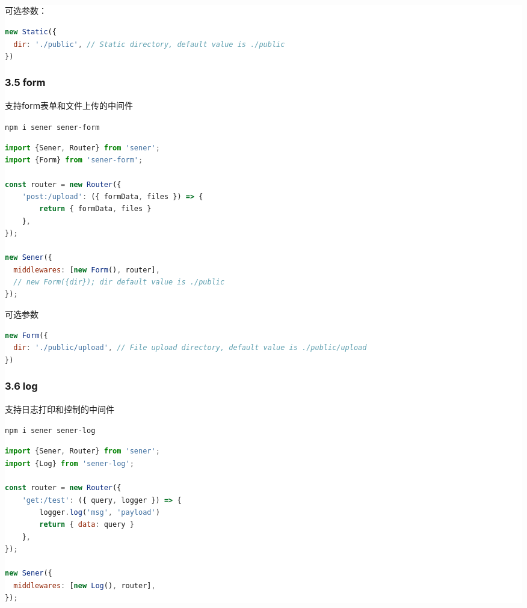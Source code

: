 可选参数：

```js
new Static({
  dir: './public', // Static directory, default value is ./public
})
```

### 3.5 form

支持form表单和文件上传的中间件

```
npm i sener sener-form
```

```js
import {Sener, Router} from 'sener';
import {Form} from 'sener-form';

const router = new Router({
    'post:/upload': ({ formData, files }) => {
        return { formData, files }
    },
});

new Sener({
  middlewares: [new Form(), router], 
  // new Form({dir}); dir default value is ./public
});
```

可选参数

```js
new Form({
  dir: './public/upload', // File upload directory, default value is ./public/upload
})
```

### 3.6 log

支持日志打印和控制的中间件

```
npm i sener sener-log
```

```js
import {Sener, Router} from 'sener';
import {Log} from 'sener-log';

const router = new Router({
    'get:/test': ({ query, logger }) => {
        logger.log('msg', 'payload')
        return { data: query }
    },
});

new Sener({
  middlewares: [new Log(), router], 
});
```
